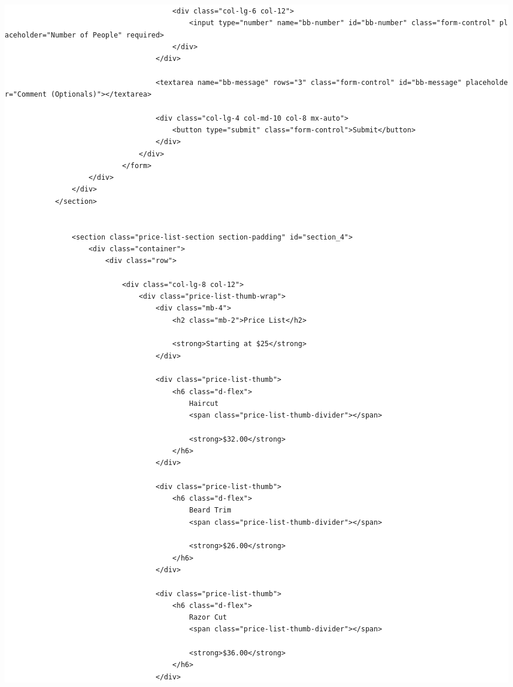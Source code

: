                                             <div class="col-lg-6 col-12">
                                                <input type="number" name="bb-number" id="bb-number" class="form-control" placeholder="Number of People" required>
                                            </div>
                                        </div>

                                        <textarea name="bb-message" rows="3" class="form-control" id="bb-message" placeholder="Comment (Optionals)"></textarea>

                                        <div class="col-lg-4 col-md-10 col-8 mx-auto">
                                            <button type="submit" class="form-control">Submit</button>
                                        </div>
                                    </div>
                                </form>
                        </div>
                    </div>
                </section>


                    <section class="price-list-section section-padding" id="section_4">
                        <div class="container">
                            <div class="row">

                                <div class="col-lg-8 col-12">
                                    <div class="price-list-thumb-wrap">
                                        <div class="mb-4">
                                            <h2 class="mb-2">Price List</h2>

                                            <strong>Starting at $25</strong>
                                        </div>

                                        <div class="price-list-thumb">
                                            <h6 class="d-flex">
                                                Haircut
                                                <span class="price-list-thumb-divider"></span>

                                                <strong>$32.00</strong>
                                            </h6>
                                        </div>

                                        <div class="price-list-thumb">
                                            <h6 class="d-flex">
                                                Beard Trim
                                                <span class="price-list-thumb-divider"></span>

                                                <strong>$26.00</strong>
                                            </h6>
                                        </div>

                                        <div class="price-list-thumb">
                                            <h6 class="d-flex">
                                                Razor Cut
                                                <span class="price-list-thumb-divider"></span>

                                                <strong>$36.00</strong>
                                            </h6>
                                        </div>
